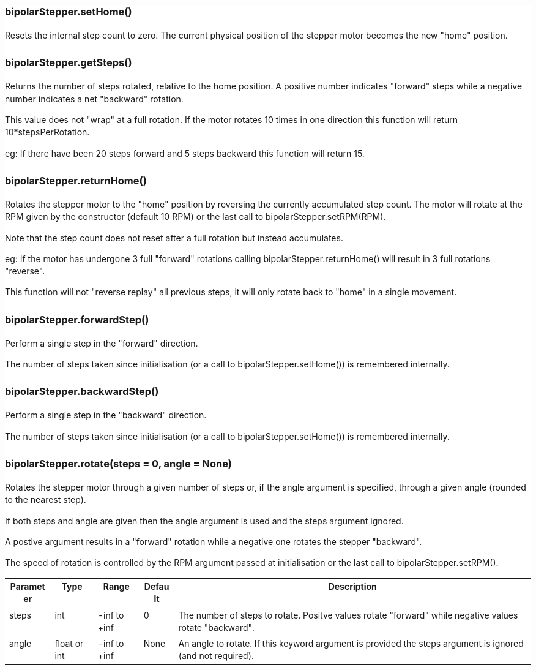 ### bipolarStepper.setHome()

Resets the internal step count to zero. The current physical position of the stepper motor becomes the new "home" position.

### bipolarStepper.getSteps()

Returns the number of steps rotated, relative to the home position. A positive number indicates "forward" steps while a negative number indicates a net "backward" rotation.

This value does not "wrap" at a full rotation. If the motor rotates 10 times in one direction this function will return 10*stepsPerRotation.

eg: If there have been 20 steps forward and 5 steps backward this function will return 15.

### bipolarStepper.returnHome()

Rotates the stepper motor to the "home" position by reversing the currently accumulated step count. The motor will rotate at the RPM given by the constructor (default 10 RPM) or the last call to bipolarStepper.setRPM(RPM).

Note that the step count does not reset after a full rotation but instead accumulates.

eg: If the motor has undergone 3 full "forward" rotations calling bipolarStepper.returnHome() will result in 3 full rotations "reverse".

This function will not "reverse replay" all previous steps, it will only rotate back to "home" in a single movement.

### bipolarStepper.forwardStep()

Perform a single step in the "forward" direction.

The number of steps taken since initialisation (or a call to bipolarStepper.setHome()) is remembered internally.

### bipolarStepper.backwardStep()

Perform a single step in the "backward" direction.

The number of steps taken since initialisation (or a call to bipolarStepper.setHome()) is remembered internally.

### bipolarStepper.rotate(steps = 0, angle = None)

Rotates the stepper motor through a given number of steps or, if the angle argument is specified, through a given angle (rounded to the nearest step).

If both steps and angle are given then the angle argument is used and the steps argument ignored.

A postive argument results in a "forward" rotation while a negative one rotates the stepper "backward".

The speed of rotation is controlled by the RPM argument passed at initialisation or the last call to bipolarStepper.setRPM().

Parameter | Type | Range | Default | Description
--- | --- | --- | --- | ---
steps | int | -inf to +inf | 0 | The number of steps to rotate. Positve values rotate "forward" while negative values rotate "backward".
angle | float or int | -inf to +inf | None | An angle to rotate. If this keyword argument is provided the steps argument is ignored (and not required).